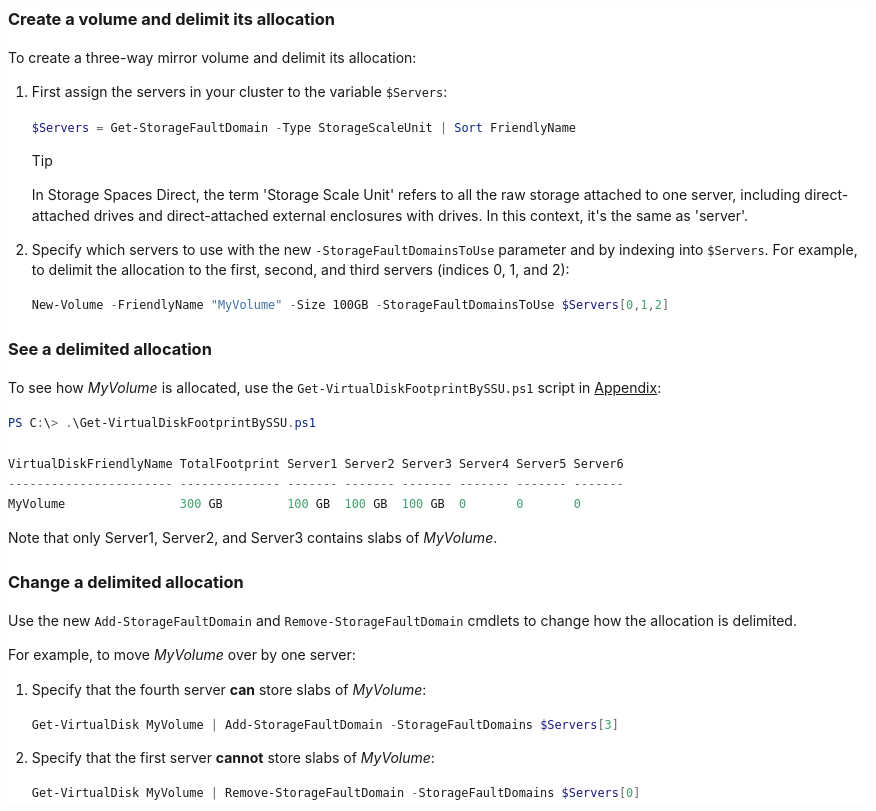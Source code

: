 ### Create a volume and delimit its allocation

To create a three-way mirror volume and delimit its allocation:

1. First assign the servers in your cluster to the variable `$Servers`:

    ```PowerShell
    $Servers = Get-StorageFaultDomain -Type StorageScaleUnit | Sort FriendlyName
    ```

   > [!TIP]
   > In Storage Spaces Direct, the term 'Storage Scale Unit' refers to all the raw storage attached to one server, including direct-attached drives and direct-attached external enclosures with drives. In this context, it's the same as 'server'.

2. Specify which servers to use with the new `-StorageFaultDomainsToUse` parameter and by indexing into `$Servers`. For example, to delimit the allocation to the first, second, and third servers (indices 0, 1, and 2):

    ```PowerShell
    New-Volume -FriendlyName "MyVolume" -Size 100GB -StorageFaultDomainsToUse $Servers[0,1,2]
    ```

### See a delimited allocation

To see how *MyVolume* is allocated, use the `Get-VirtualDiskFootprintBySSU.ps1` script in [Appendix](#appendix):

```PowerShell
PS C:\> .\Get-VirtualDiskFootprintBySSU.ps1

VirtualDiskFriendlyName TotalFootprint Server1 Server2 Server3 Server4 Server5 Server6
----------------------- -------------- ------- ------- ------- ------- ------- -------
MyVolume                300 GB         100 GB  100 GB  100 GB  0       0       0      
```

Note that only Server1, Server2, and Server3 contains slabs of *MyVolume*.

### Change a delimited allocation

Use the new `Add-StorageFaultDomain` and `Remove-StorageFaultDomain` cmdlets to change how the allocation is delimited.

For example, to move *MyVolume* over by one server:

1. Specify that the fourth server **can** store slabs of *MyVolume*:

    ```PowerShell
    Get-VirtualDisk MyVolume | Add-StorageFaultDomain -StorageFaultDomains $Servers[3]
    ```

2. Specify that the first server **cannot** store slabs of *MyVolume*:

    ```PowerShell
    Get-VirtualDisk MyVolume | Remove-StorageFaultDomain -StorageFaultDomains $Servers[0]
    ```

